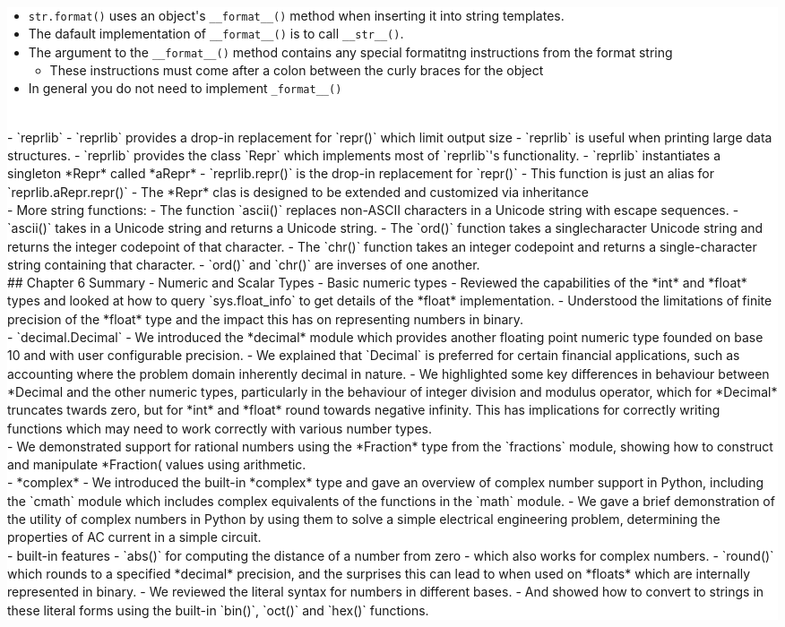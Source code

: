   - `str.format()` uses an object's `__format__()` method when inserting it into string templates.
  - The dafault implementation of `__format__()` is to call `__str__()`.
  - The argument to the `__format__()` method contains any special formatitng instructions from the format string
    - These instructions must come after a colon between the curly braces for the object
  - In general you do not need to implement `_format__()`
<br>
- `reprlib`
  - `reprlib` provides a drop-in replacement for `repr()` which limit output size 
  - `reprlib` is useful when printing large data structures.
  - `reprlib` provides the class `Repr` which implements most of `reprlib`'s functionality.
  - `reprlib` instantiates a singleton *Repr* called *aRepr*
  - `reprlib.repr()` is the drop-in replacement for `repr()`
    - This function is just an alias for `reprlib.aRepr.repr()`
  - The *Repr* clas is designed to be extended and customized via inheritance
<br>
- More string functions:
  - The function `ascii()` replaces non-ASCII characters in a Unicode string with escape sequences.
  - `ascii()` takes in a Unicode string and returns a Unicode string.
  - The `ord()` function takes a singlecharacter Unicode string and returns the integer codepoint of that character.
  - The `chr()` function takes an integer codepoint and returns a single-character string containing that character.
  - `ord()` and `chr()` are inverses of one another.
<br>
## Chapter 6 Summary - Numeric and Scalar Types
- Basic numeric types
  - Reviewed the capabilities of the *int* and *float* types and looked at how to query `sys.float_info` to get details of the *float* implementation.
  - Understood the limitations of finite precision of the *float* type and the impact this has on representing numbers in binary.
<br>
- `decimal.Decimal`
  - We introduced the *decimal* module which provides another floating point numeric type founded on base 10 and with user configurable precision.
  - We explained that `Decimal` is preferred for certain financial applications, such as accounting where the problem domain inherently decimal in nature.
  - We highlighted some key differences in behaviour between *Decimal and the other numeric types, particularly in the behaviour of integer division and modulus operator, which for *Decimal* truncates twards zero, but for *int* and *float* round towards negative infinity. This has implications for correctly writing functions which may need to work correctly with various number types.
<br>
- We demonstrated support for rational numbers using the *Fraction* type from the `fractions` module, showing how to construct and manipulate *Fraction( values using arithmetic.
<br>
- *complex*
  - We introduced the built-in *complex* type and gave an overview of complex number support in Python, including the `cmath` module which includes complex equivalents of the functions in the `math` module.
  - We gave a brief demonstration of the utility of complex numbers in Python by using them to solve a simple electrical engineering problem, determining the properties of AC current in a simple circuit.
<br>
- built-in features
  - `abs()` for computing the distance of a number from zero - which also works for complex numbers.
  - `round()` which rounds to a specified *decimal* precision, and the surprises this can lead to when used on *floats* which are internally represented in binary.
  - We reviewed the literal syntax for numbers in different bases.
  - And showed how to convert to strings in these literal forms using the built-in `bin()`, `oct()` and `hex()` functions.